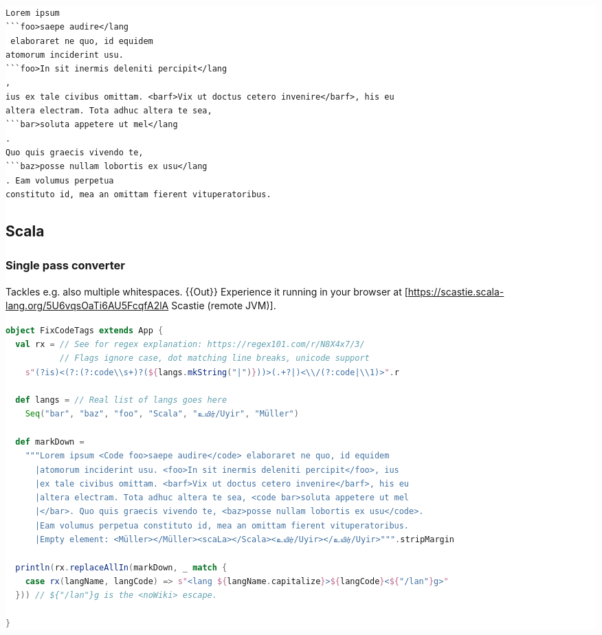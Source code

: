 

```txt
Lorem ipsum 
```foo>saepe audire</lang
 elaboraret ne quo, id equidem
atomorum inciderint usu. 
```foo>In sit inermis deleniti percipit</lang
,
ius ex tale civibus omittam. <barf>Vix ut doctus cetero invenire</barf>, his eu
altera electram. Tota adhuc altera te sea, 
```bar>soluta appetere ut mel</lang
.
Quo quis graecis vivendo te, 
```baz>posse nullam lobortis ex usu</lang
. Eam volumus perpetua
constituto id, mea an omittam fierent vituperatoribus. 
```



## Scala


### Single pass converter

Tackles e.g. also multiple whitespaces.
{{Out}}
Experience it running in your browser at [https://scastie.scala-lang.org/5U6vqsOaTi6AU5FcqfA2lA Scastie (remote JVM)].

```Scala
object FixCodeTags extends App {
  val rx = // See for regex explanation: https://regex101.com/r/N8X4x7/3/
           // Flags ignore case, dot matching line breaks, unicode support
    s"(?is)<(?:(?:code\\s+)?(${langs.mkString("|")}))>(.+?|)<\\/(?:code|\\1)>".r

  def langs = // Real list of langs goes here
    Seq("bar", "baz", "foo", "Scala", "உயிர்/Uyir", "Müller")

  def markDown =
    """Lorem ipsum <Code foo>saepe audire</code> elaboraret ne quo, id equidem
      |atomorum inciderint usu. <foo>In sit inermis deleniti percipit</foo>, ius
      |ex tale civibus omittam. <barf>Vix ut doctus cetero invenire</barf>, his eu
      |altera electram. Tota adhuc altera te sea, <code bar>soluta appetere ut mel
      |</bar>. Quo quis graecis vivendo te, <baz>posse nullam lobortis ex usu</code>.
      |Eam volumus perpetua constituto id, mea an omittam fierent vituperatoribus.
      |Empty element: <Müller></Müller><scaLa></Scala><உயிர்/Uyir></உயிர்/Uyir>""".stripMargin

  println(rx.replaceAllIn(markDown, _ match {
    case rx(langName, langCode) => s"<lang ${langName.capitalize}>${langCode}<${"/lan"}g>"
  })) // ${"/lan"}g is the <noWiki> escape.

}
```
